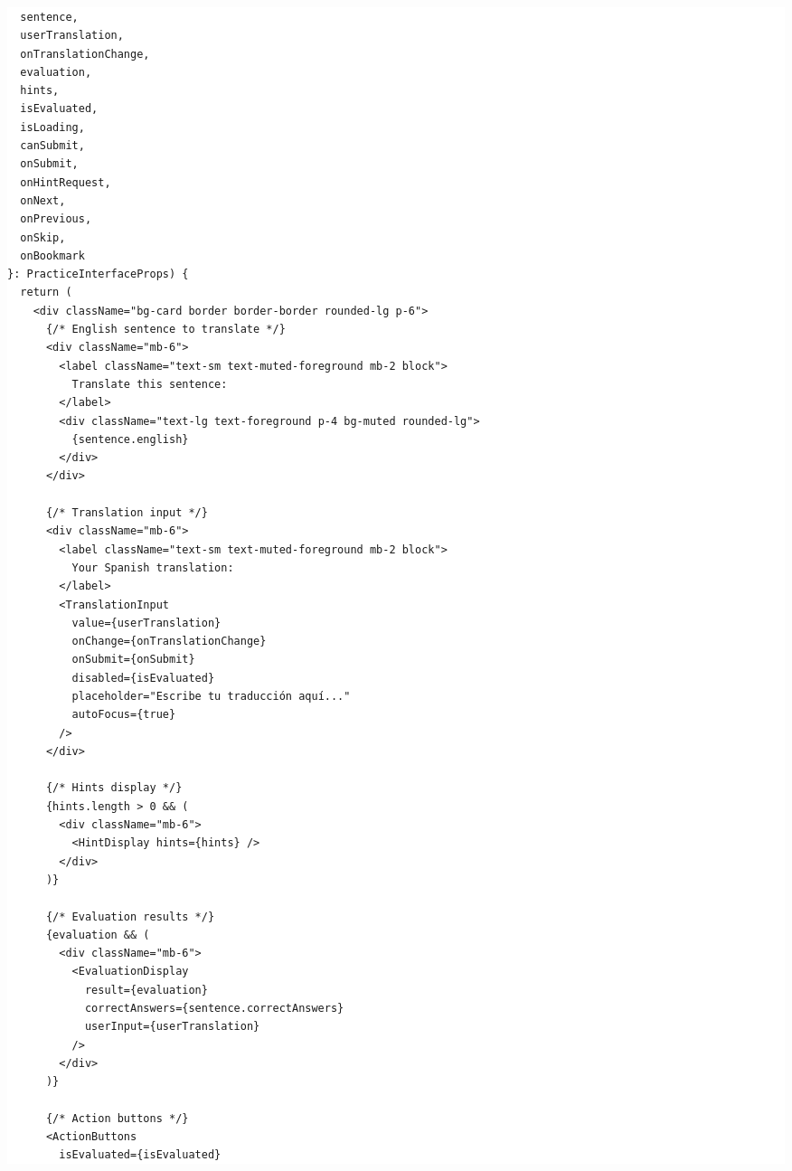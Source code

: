 ```tsx
  sentence,
  userTranslation,
  onTranslationChange,
  evaluation,
  hints,
  isEvaluated,
  isLoading,
  canSubmit,
  onSubmit,
  onHintRequest,
  onNext,
  onPrevious,
  onSkip,
  onBookmark
}: PracticeInterfaceProps) {
  return (
    <div className="bg-card border border-border rounded-lg p-6">
      {/* English sentence to translate */}
      <div className="mb-6">
        <label className="text-sm text-muted-foreground mb-2 block">
          Translate this sentence:
        </label>
        <div className="text-lg text-foreground p-4 bg-muted rounded-lg">
          {sentence.english}
        </div>
      </div>

      {/* Translation input */}
      <div className="mb-6">
        <label className="text-sm text-muted-foreground mb-2 block">
          Your Spanish translation:
        </label>
        <TranslationInput
          value={userTranslation}
          onChange={onTranslationChange}
          onSubmit={onSubmit}
          disabled={isEvaluated}
          placeholder="Escribe tu traducción aquí..."
          autoFocus={true}
        />
      </div>

      {/* Hints display */}
      {hints.length > 0 && (
        <div className="mb-6">
          <HintDisplay hints={hints} />
        </div>
      )}

      {/* Evaluation results */}
      {evaluation && (
        <div className="mb-6">
          <EvaluationDisplay 
            result={evaluation}
            correctAnswers={sentence.correctAnswers}
            userInput={userTranslation}
          />
        </div>
      )}

      {/* Action buttons */}
      <ActionButtons
        isEvaluated={isEvaluated}
```